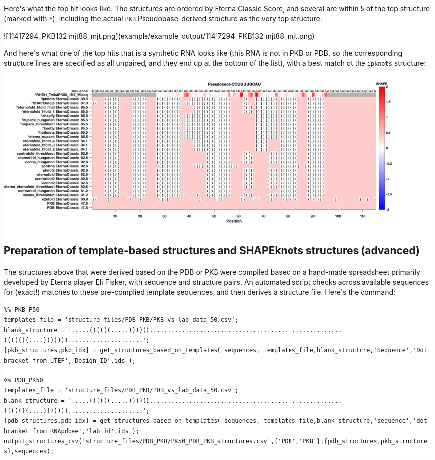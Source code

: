 Here's what the top hit looks like. The structures are ordered by Eterna Classic Score, and several are within 5 of the top structure (marked with `*`), including the actual `PKB` Pseudobase-derived structure as the very top structure:

![11417294_PKB132 mjt88_mjt.png](example/example_output/11417294_PKB132 mjt88_mjt.png)


And here's what one of the top hits that is a synthetic RNA looks like (this RNA is not in PKB or PDB, so the corresponding structure lines are specified as all unpaired, and they end up at the bottom of the list), with a best match ot the `ipknots` structure:

![11381957_Pseudoknot-CCUGUUGCAU_IceBolt.png](example/example_output/11381957_Pseudoknot-CCUGUUGCAU_IceBolt.png)


## Preparation of template-based structures and SHAPEknots structures (advanced)

The structures above that were derived based on the PDB or PKB were compiled based on a hand-made spreadsheet primarily developed by Eterna player Eli Fisker, with sequence and structure pairs.  An automated script checks across available sequences for (exact!) matches to these pre-complied template sequences, and then derives a structure file.  Here's the command:

```
%% PKB_P50
templates_file = 'structure_files/PDB_PKB/PKB_vs_lab_data_50.csv';
blank_structure = '.....((((((.....))))))......................................................(((((((....))))))).....................';
[pkb_structures,pkb_idx] = get_structures_based_on_templates( sequences, templates_file,blank_structure,'Sequence','Dot bracket from UTEP','Design ID',ids );

%% PDB_PK50
templates_file = 'structure_files/PDB_PKB/PDB_vs_lab_data_50.csv';
blank_structure = '.....((((((.....))))))......................................................(((((((....))))))).....................';
[pdb_structures,pdb_idx] = get_structures_based_on_templates( sequences, templates_file,blank_structure,'sequence','dot bracket from RNApdbee','lab id',ids );
output_structures_csv('structure_files/PDB_PKB/PK50_PDB_PKB_structures.csv',{'PDB','PKB'},{pdb_structures,pkb_structures},sequences);
```
